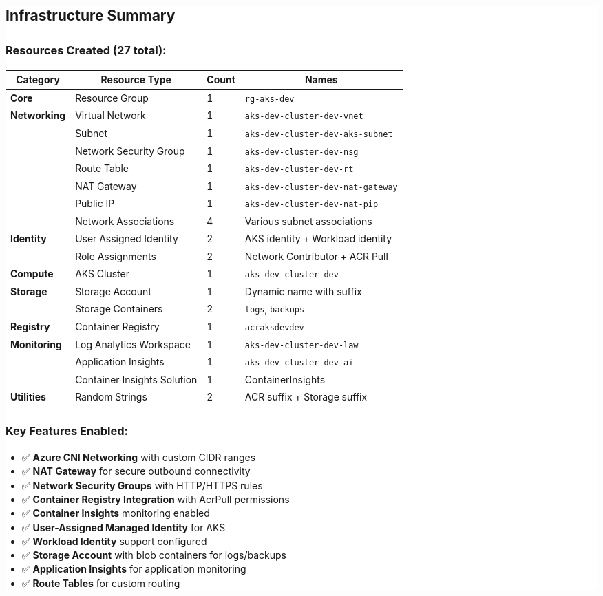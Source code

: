 ## Infrastructure Summary

### Resources Created (27 total):

| **Category** | **Resource Type** | **Count** | **Names** |
|--------------|-------------------|-----------|-----------|
| **Core** | Resource Group | 1 | `rg-aks-dev` |
| **Networking** | Virtual Network | 1 | `aks-dev-cluster-dev-vnet` |
| | Subnet | 1 | `aks-dev-cluster-dev-aks-subnet` |
| | Network Security Group | 1 | `aks-dev-cluster-dev-nsg` |
| | Route Table | 1 | `aks-dev-cluster-dev-rt` |
| | NAT Gateway | 1 | `aks-dev-cluster-dev-nat-gateway` |
| | Public IP | 1 | `aks-dev-cluster-dev-nat-pip` |
| | Network Associations | 4 | Various subnet associations |
| **Identity** | User Assigned Identity | 2 | AKS identity + Workload identity |
| | Role Assignments | 2 | Network Contributor + ACR Pull |
| **Compute** | AKS Cluster | 1 | `aks-dev-cluster-dev` |
| **Storage** | Storage Account | 1 | Dynamic name with suffix |
| | Storage Containers | 2 | `logs`, `backups` |
| **Registry** | Container Registry | 1 | `acraksdevdev` |
| **Monitoring** | Log Analytics Workspace | 1 | `aks-dev-cluster-dev-law` |
| | Application Insights | 1 | `aks-dev-cluster-dev-ai` |
| | Container Insights Solution | 1 | ContainerInsights |
| **Utilities** | Random Strings | 2 | ACR suffix + Storage suffix |

### Key Features Enabled:

- ✅ **Azure CNI Networking** with custom CIDR ranges
- ✅ **NAT Gateway** for secure outbound connectivity  
- ✅ **Network Security Groups** with HTTP/HTTPS rules
- ✅ **Container Registry Integration** with AcrPull permissions
- ✅ **Container Insights** monitoring enabled
- ✅ **User-Assigned Managed Identity** for AKS
- ✅ **Workload Identity** support configured
- ✅ **Storage Account** with blob containers for logs/backups
- ✅ **Application Insights** for application monitoring
- ✅ **Route Tables** for custom routing
